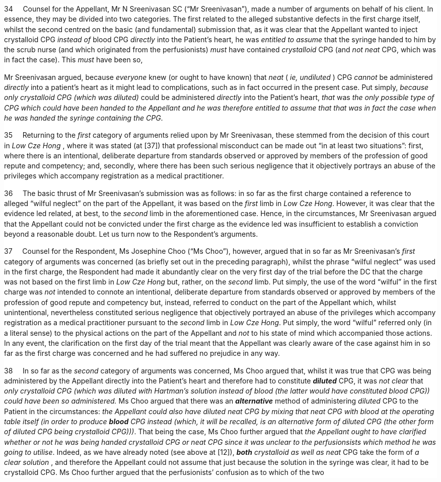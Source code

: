 34     Counsel for the Appellant, Mr N Sreenivasan SC (“Mr Sreenivasan”), made a number of arguments on behalf of his client. In essence, they may be divided into two categories. The first related to the alleged substantive defects in the first charge itself, whilst the second centred on the basic (and fundamental) submission that, as it was clear that the Appellant wanted to inject crystalloid CPG _instead of_ blood CPG _directly_ into the Patient’s heart, he was _entitled to assume_ that the syringe handed to him by the scrub nurse (and which originated from the perfusionists) _must_ have contained _crystalloid_ CPG (and _not neat_ CPG, which was in fact the case). This _must_ have been so, 


Mr Sreenivasan argued, because _everyone_ knew (or ought to have known) that _neat_ ( _ie, undiluted_ ) CPG _cannot_ be administered _directly_ into a patient’s heart as it might lead to complications, such as in fact occurred in the present case. Put simply, _because only crystalloid CPG (which was diluted)_ could be administered _directly_ into the Patient’s heart, _that_ was _the only possible type of CPG which could have been handed to the Appellant and he was therefore entitled to assume that that was in fact the case when he was handed the syringe containing the CPG_. 

35     Returning to the _first_ category of arguments relied upon by Mr Sreenivasan, these stemmed from the decision of this court in _Low Cze Hong_ , where it was stated (at [37]) that professional misconduct can be made out “in at least two situations”: first, where there is an intentional, deliberate departure from standards observed or approved by members of the profession of good repute and competency; and, secondly, where there has been such serious negligence that it objectively portrays an abuse of the privileges which accompany registration as a medical practitioner. 

36     The basic thrust of Mr Sreenivasan’s submission was as follows: in so far as the first charge contained a reference to alleged “wilful neglect” on the part of the Appellant, it was based on the _first_ limb in _Low Cze Hong_. However, it was clear that the evidence led related, at best, to the _second_ limb in the aforementioned case. Hence, in the circumstances, Mr Sreenivasan argued that the Appellant could not be convicted under the first charge as the evidence led was insufficient to establish a conviction beyond a reasonable doubt. Let us turn now to the Respondent’s arguments. 

37     Counsel for the Respondent, Ms Josephine Choo (“Ms Choo”), however, argued that in so far as Mr Sreenivasan’s _first_ category of arguments was concerned (as briefly set out in the preceding paragraph), whilst the phrase “wilful neglect” was used in the first charge, the Respondent had made it abundantly clear on the very first day of the trial before the DC that the charge was not based on the first limb in _Low Cze Hong_ but, rather, on the _second_ limb. Put simply, the use of the word “wilful” in the first charge was _not_ intended to connote an intentional, deliberate departure from standards observed or approved by members of the profession of good repute and competency but, instead, referred to conduct on the part of the Appellant which, whilst unintentional, nevertheless constituted serious negligence that objectively portrayed an abuse of the privileges which accompany registration as a medical practitioner pursuant to the _second_ limb in _Low Cze Hong_. Put simply, the word “wilful” referred only (in a literal sense) to the physical actions on the part of the Appellant and _not_ to his state of mind which accompanied those actions. In any event, the clarification on the first day of the trial meant that the Appellant was clearly aware of the case against him in so far as the first charge was concerned and he had suffered no prejudice in any way. 

38     In so far as the _second_ category of arguments was concerned, Ms Choo argued that, whilst it was true that CPG was being administered by the Appellant directly into the Patient’s heart and therefore had to constitute **_diluted_** CPG, it was _not clear_ that _only crystalloid CPG (which was diluted with Hartman’s solution instead of blood (the latter would have constituted blood CPG)) could have been so administered._ Ms Choo argued that there was an **_alternative_** method of administering _diluted_ CPG to the Patient in the circumstances: _the Appellant could also have diluted neat CPG by mixing that neat CPG with blood at the operating table itself (in order to produce_ **_blood_** _CPG instead (which, it will be recalled, is an alternative form of diluted CPG (the other form of diluted CPG being crystalloid CPG)))_. That being the case, Ms Choo further argued that _the Appellant ought to have clarified whether or not he was being handed crystalloid CPG or neat CPG since it was unclear to the perfusionsists which method he was going to utilise_. Indeed, as we have already noted (see above at [12]), **_both_** _crystalloid as well as neat_ CPG take the form of _a clear solution_ , and therefore the Appellant could not assume that just because the solution in the syringe was clear, it had to be crystalloid CPG. Ms Choo further argued that the perfusionists’ confusion as to which of the two 

